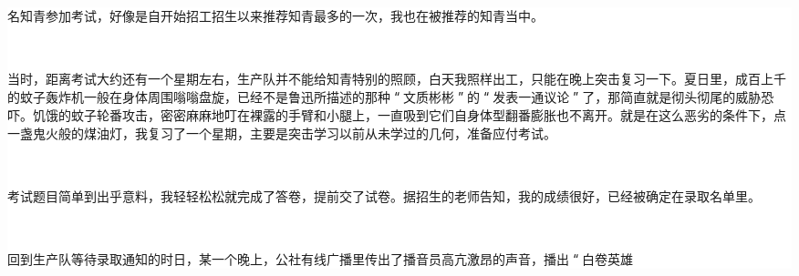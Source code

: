    名知青参加考试，好像是自开始招工招生以来推荐知青最多的一次，我也在被推荐的知青当中。
  </span>
 </p>
 <p class="p1">
  <span class="s1">
  </span>
  <br/>
 </p>
 <p class="p2">
  <span class="s1">
   当时，距离考试大约还有一个星期左右，生产队并不能给知青特别的照顾，白天我照样出工，只能在晚上突击复习一下。夏日里，成百上千的蚊子轰炸机一般在身体周围嗡嗡盘旋，已经不是鲁迅所描述的那种
  </span>
  <span class="s2">
   “
  </span>
  <span class="s1">
   文质彬彬
  </span>
  <span class="s2">
   ”
  </span>
  <span class="s1">
   的
  </span>
  <span class="s2">
   “
  </span>
  <span class="s1">
   发表一通议论
  </span>
  <span class="s2">
   ”
  </span>
  <span class="s1">
   了，那简直就是彻头彻尾的威胁恐吓。饥饿的蚊子轮番攻击，密密麻麻地叮在裸露的手臂和小腿上，一直吸到它们自身体型翻番膨胀也不离开。就是在这么恶劣的条件下，点一盏鬼火般的煤油灯，我复习了一个星期，主要是突击学习以前从未学过的几何，准备应付考试。
  </span>
 </p>
 <p class="p1">
  <span class="s1">
  </span>
  <br/>
 </p>
 <p class="p2">
  <span class="s1">
   考试题目简单到出乎意料，我轻轻松松就完成了答卷，提前交了试卷。据招生的老师告知，我的成绩很好，已经被确定在录取名单里。
  </span>
 </p>
 <p class="p1">
  <span class="s1">
  </span>
  <br/>
 </p>
 <p class="p2">
  <span class="s1">
   回到生产队等待录取通知的时日，某一个晚上，公社有线广播里传出了播音员高亢激昂的声音，播出
  </span>
  <span class="s2">
   “
  </span>
  <span class="s1">
   白卷英雄
  </span>
  <span class="s2">
